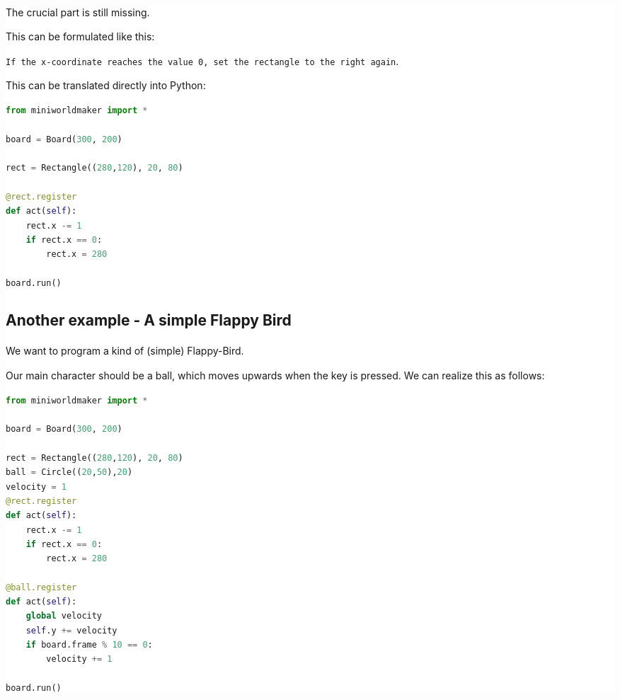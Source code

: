 The crucial part is still missing.

This can be formulated like this:

`If the x-coordinate reaches the value 0, set the rectangle to the right again`.

This can be translated directly into Python:

``` python
from miniworldmaker import *

board = Board(300, 200)

rect = Rectangle((280,120), 20, 80)

@rect.register
def act(self):
    rect.x -= 1
    if rect.x == 0:
        rect.x = 280

board.run()
```

## Another example - A simple Flappy Bird

We want to program a kind of (simple) Flappy-Bird.

Our main character should be a ball, which moves upwards when the key is pressed.
We can realize this as follows:

``` python
from miniworldmaker import *

board = Board(300, 200)

rect = Rectangle((280,120), 20, 80)
ball = Circle((20,50),20)
velocity = 1
@rect.register
def act(self):
    rect.x -= 1
    if rect.x == 0:
        rect.x = 280

@ball.register
def act(self):
    global velocity
    self.y += velocity
    if board.frame % 10 == 0:
        velocity += 1
    
board.run()
```
